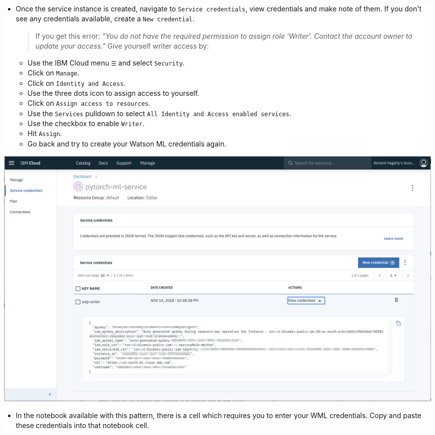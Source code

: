 * Once the service instance is created, navigate to `Service credentials`, view credentials and make note of them. If you don't see any credentials available, create a `New credential`.

  
  > If you get this error: *"You do not have the required permission to assign role 'Writer'. Contact the account owner to update your access."* Give yourself writer access by:
  * Use the IBM Cloud menu `☰` and select `Security`.
  * Click on `Manage`.
  * Click on `Identity and Access`.
  * Use the three dots icon to assign access to yourself.
  * Click on `Assign access to resources`.
  * Use the `Services` pulldown to select `All Identity and Access enabled services`.
  * Use the checkbox to enable `Writer`.
  * Hit `Assign`.
  * Go back and try to create your Watson ML credentials again.

![](doc/source/images/watson-ml-creds.png)

* In the notebook available with this pattern, there is a cell which requires you to enter your WML credentials. Copy and paste these credentials into that notebook cell.

